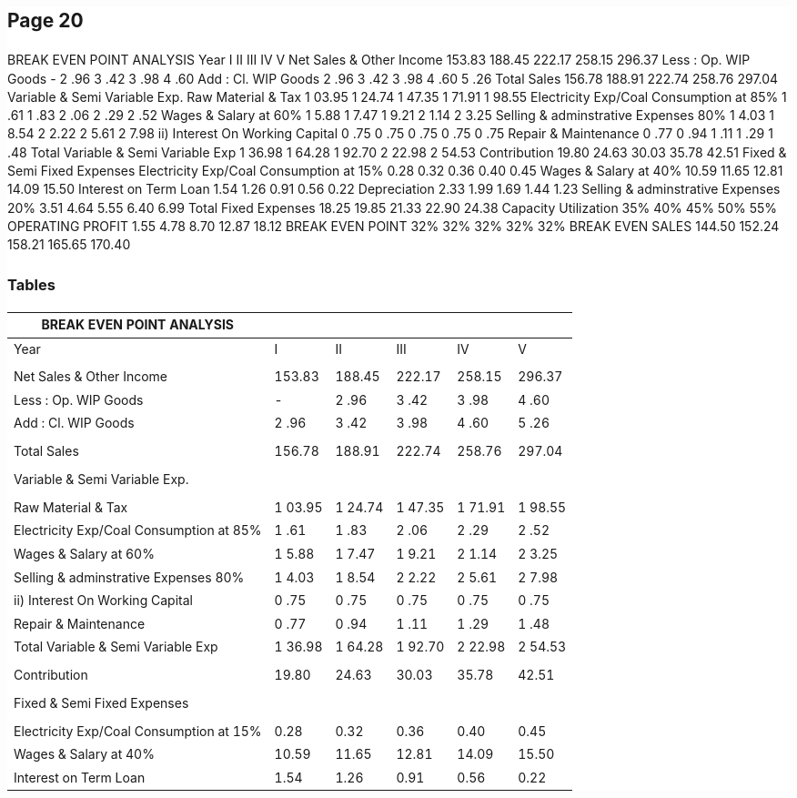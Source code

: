 
## Page 20

BREAK EVEN POINT ANALYSIS Year I II III IV V Net Sales & Other Income 153.83 188.45 222.17 258.15 296.37 Less : Op. WIP Goods - 2 .96 3 .42 3 .98 4 .60 Add : Cl. WIP Goods 2 .96 3 .42 3 .98 4 .60 5 .26 Total Sales 156.78 188.91 222.74 258.76 297.04 Variable & Semi Variable Exp. Raw Material & Tax 1 03.95 1 24.74 1 47.35 1 71.91 1 98.55 Electricity Exp/Coal Consumption at 85% 1 .61 1 .83 2 .06 2 .29 2 .52 Wages & Salary at 60% 1 5.88 1 7.47 1 9.21 2 1.14 2 3.25 Selling & adminstrative Expenses 80% 1 4.03 1 8.54 2 2.22 2 5.61 2 7.98 ii) Interest On Working Capital 0 .75 0 .75 0 .75 0 .75 0 .75 Repair & Maintenance 0 .77 0 .94 1 .11 1 .29 1 .48 Total Variable & Semi Variable Exp 1 36.98 1 64.28 1 92.70 2 22.98 2 54.53 Contribution 19.80 24.63 30.03 35.78 42.51 Fixed & Semi Fixed Expenses Electricity Exp/Coal Consumption at 15% 0.28 0.32 0.36 0.40 0.45 Wages & Salary at 40% 10.59 11.65 12.81 14.09 15.50 Interest on Term Loan 1.54 1.26 0.91 0.56 0.22 Depreciation 2.33 1.99 1.69 1.44 1.23 Selling & adminstrative Expenses 20% 3.51 4.64 5.55 6.40 6.99 Total Fixed Expenses 18.25 19.85 21.33 22.90 24.38 Capacity Utilization 35% 40% 45% 50% 55% OPERATING PROFIT 1.55 4.78 8.70 12.87 18.12 BREAK EVEN POINT 32% 32% 32% 32% 32% BREAK EVEN SALES 144.50 152.24 158.21 165.65 170.40

### Tables

| BREAK EVEN POINT ANALYSIS |  |  |  |  |  |
|---|---|---|---|---|---|
| Year | I | II | III | IV | V |
|  |  |  |  |  |  |
| Net Sales & Other Income | 153.83 | 188.45 | 222.17 | 258.15 | 296.37 |
| Less : Op. WIP Goods | - | 2 .96 | 3 .42 | 3 .98 | 4 .60 |
| Add : Cl. WIP Goods | 2 .96 | 3 .42 | 3 .98 | 4 .60 | 5 .26 |
|  |  |  |  |  |  |
| Total Sales | 156.78 | 188.91 | 222.74 | 258.76 | 297.04 |
|  |  |  |  |  |  |
| Variable & Semi Variable Exp. |  |  |  |  |  |
|  |  |  |  |  |  |
| Raw Material & Tax | 1 03.95 | 1 24.74 | 1 47.35 | 1 71.91 | 1 98.55 |
| Electricity Exp/Coal Consumption at 85% | 1 .61 | 1 .83 | 2 .06 | 2 .29 | 2 .52 |
| Wages & Salary at 60% | 1 5.88 | 1 7.47 | 1 9.21 | 2 1.14 | 2 3.25 |
| Selling & adminstrative Expenses 80% | 1 4.03 | 1 8.54 | 2 2.22 | 2 5.61 | 2 7.98 |
| ii) Interest On Working Capital | 0 .75 | 0 .75 | 0 .75 | 0 .75 | 0 .75 |
| Repair & Maintenance | 0 .77 | 0 .94 | 1 .11 | 1 .29 | 1 .48 |
| Total Variable & Semi Variable Exp | 1 36.98 | 1 64.28 | 1 92.70 | 2 22.98 | 2 54.53 |
|  |  |  |  |  |  |
| Contribution | 19.80 | 24.63 | 30.03 | 35.78 | 42.51 |
|  |  |  |  |  |  |
| Fixed & Semi Fixed Expenses |  |  |  |  |  |
|  |  |  |  |  |  |
| Electricity Exp/Coal Consumption at 15% | 0.28 | 0.32 | 0.36 | 0.40 | 0.45 |
| Wages & Salary at 40% | 10.59 | 11.65 | 12.81 | 14.09 | 15.50 |
| Interest on Term Loan | 1.54 | 1.26 | 0.91 | 0.56 | 0.22 |